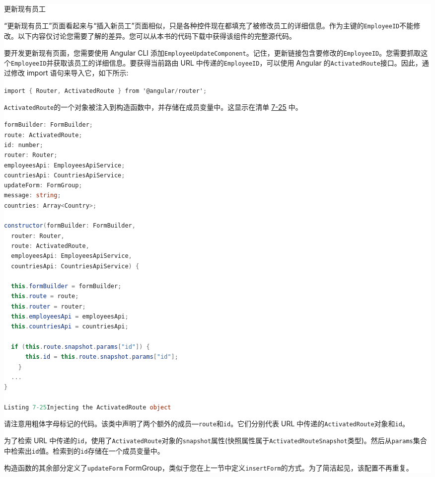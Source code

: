 更新现有员工

“更新现有员工”页面看起来与“插入新员工”页面相似，只是各种控件现在都填充了被修改员工的详细信息。作为主键的`EmployeeID`不能修改。以下内容仅讨论您需要了解的差异。您可以从本书的代码下载中获得该组件的完整源代码。

要开发更新现有页面，您需要使用 Angular CLI 添加`EmployeeUpdateComponent`。记住，更新链接包含要修改的`EmployeeID`。您需要抓取这个`EmployeeID`并获取该员工的详细信息。要获得当前路由 URL 中传递的`EmployeeID`，可以使用 Angular 的`ActivatedRoute`接口。因此，通过修改 import 语句来导入它，如下所示:

```cs
import { Router, ActivatedRoute } from '@angular/router';

```

`ActivatedRoute`的一个对象被注入到构造函数中，并存储在成员变量中。这显示在清单 [7-25](#PC40) 中。

```cs
formBuilder: FormBuilder;
route: ActivatedRoute;
id: number;
router: Router;
employeesApi: EmployeesApiService;
countriesApi: CountriesApiService;
updateForm: FormGroup;
message: string;
countries: Array<Country>;

constructor(formBuilder: FormBuilder,
  router: Router,
  route: ActivatedRoute,
  employeesApi: EmployeesApiService,
  countriesApi: CountriesApiService) {

  this.formBuilder = formBuilder;
  this.route = route;
  this.router = router;
  this.employeesApi = employeesApi;
  this.countriesApi = countriesApi;

  if (this.route.snapshot.params["id"]) {
      this.id = this.route.snapshot.params["id"];
    }
  ...
}

Listing 7-25Injecting the ActivatedRoute object

```

请注意用粗体字母标记的代码。该类中声明了两个额外的成员—`route`和`id`。它们分别代表 URL 中传递的`ActivatedRoute`对象和`id`。

为了检索 URL 中传递的`id`，使用了`ActivatedRoute`对象的`snapshot`属性(快照属性属于`ActivatedRouteSnapshot`类型)。然后从`params`集合中检索出`id`值。检索到的`id`存储在一个成员变量中。

构造函数的其余部分定义了`updateForm` FormGroup，类似于您在上一节中定义`insertForm`的方式。为了简洁起见，该配置不再重复。
